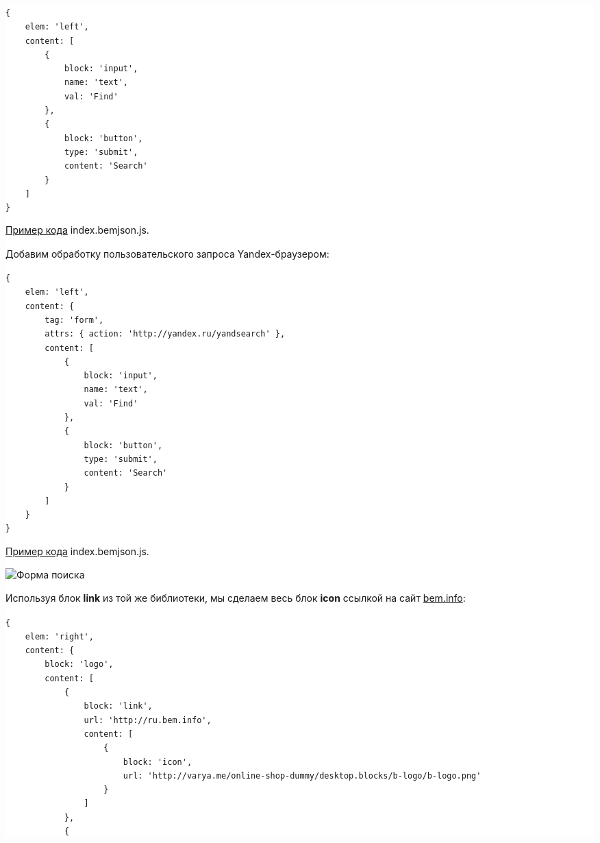 
    {
        elem: 'left',
        content: [
            {
                block: 'input',
                name: 'text',
                val: 'Find'
            },
            {
                block: 'button',
                type: 'submit',
                content: 'Search'
            }
        ]
    }

[Пример кода](https://gist.github.com/innabelaya/8912696) index.bemjson.js.

Добавим обработку пользовательского запроса Yandex-браузером:

```
{
    elem: 'left',
    content: {
        tag: 'form',
        attrs: { action: 'http://yandex.ru/yandsearch' },
        content: [
            {
                block: 'input',
                name: 'text',
                val: 'Find'
            },
            {
                block: 'button',
                type: 'submit',
                content: 'Search'
            }
        ]
    }
}
``` 
[Пример кода](https://gist.github.com/innabelaya/9391751) index.bemjson.js.

![Форма поиска](https://jing.yandex-team.ru/storage/neige/666549/2014-02-25_1140.png)

Используя блок **link** из той же библиотеки, мы сделаем весь блок **icon** ссылкой на сайт [bem.info](http://ru.bem.info/):


```
{
    elem: 'right',
    content: {                                   
        block: 'logo',
        content: [
            {
                block: 'link',
                url: 'http://ru.bem.info',
                content: [
                    {
                        block: 'icon',
                        url: 'http://varya.me/online-shop-dummy/desktop.blocks/b-logo/b-logo.png'
                    }
                ]
            },
            {
```